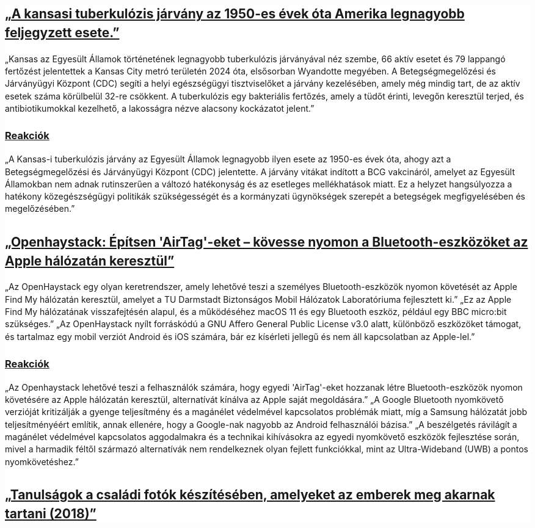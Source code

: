 ## [„A kansasi tuberkulózis járvány az 1950-es évek óta Amerika legnagyobb feljegyzett esete.”](https://www.cjonline.com/story/news/politics/government/2025/01/24/kansas-tuberculosis-outbreak-is-largest-in-recorded-history-in-u-s/77881467007/)

„Kansas az Egyesült Államok történetének legnagyobb tuberkulózis járványával néz szembe, 66 aktív esetet és 79 lappangó fertőzést jelentettek a Kansas City metró területén 2024 óta, elsősorban Wyandotte megyében. A Betegségmegelőzési és Járványügyi Központ (CDC) segíti a helyi egészségügyi tisztviselőket a járvány kezelésében, amely még mindig tart, de az aktív esetek száma körülbelül 32-re csökkent. A tuberkulózis egy bakteriális fertőzés, amely a tüdőt érinti, levegőn keresztül terjed, és antibiotikumokkal kezelhető, a lakosságra nézve alacsony kockázatot jelent.”

### [Reakciók](https://news.ycombinator.com/item?id=42835183)

„A Kansas-i tuberkulózis járvány az Egyesült Államok legnagyobb ilyen esete az 1950-es évek óta, ahogy azt a Betegségmegelőzési és Járványügyi Központ (CDC) jelentette. A járvány vitákat indított a BCG vakcináról, amelyet az Egyesült Államokban nem adnak rutinszerűen a változó hatékonyság és az esetleges mellékhatások miatt. Ez a helyzet hangsúlyozza a hatékony közegészségügyi politikák szükségességét és a kormányzati ügynökségek szerepét a betegségek megfigyelésében és megelőzésében.”

## [„Openhaystack: Építsen 'AirTag'-eket – kövesse nyomon a Bluetooth-eszközöket az Apple hálózatán keresztül”](https://github.com/seemoo-lab/openhaystack)

„Az OpenHaystack egy olyan keretrendszer, amely lehetővé teszi a személyes Bluetooth-eszközök nyomon követését az Apple Find My hálózatán keresztül, amelyet a TU Darmstadt Biztonságos Mobil Hálózatok Laboratóriuma fejlesztett ki.” „Ez az Apple Find My hálózatának visszafejtésén alapul, és a működéséhez macOS 11 és egy Bluetooth eszköz, például egy BBC micro:bit szükséges.” „Az OpenHaystack nyílt forráskódú a GNU Affero General Public License v3.0 alatt, különböző eszközöket támogat, és tartalmaz egy mobil verziót Android és iOS számára, bár ez kísérleti jellegű és nem áll kapcsolatban az Apple-lel.”

### [Reakciók](https://news.ycombinator.com/item?id=42835772)

„Az Openhaystack lehetővé teszi a felhasználók számára, hogy egyedi 'AirTag'-eket hozzanak létre Bluetooth-eszközök nyomon követésére az Apple hálózatán keresztül, alternatívát kínálva az Apple saját megoldására.” „A Google Bluetooth nyomkövető verzióját kritizálják a gyenge teljesítmény és a magánélet védelmével kapcsolatos problémák miatt, míg a Samsung hálózatát jobb teljesítményéért említik, annak ellenére, hogy a Google-nak nagyobb az Android felhasználói bázisa.” „A beszélgetés rávilágít a magánélet védelmével kapcsolatos aggodalmakra és a technikai kihívásokra az egyedi nyomkövető eszközök fejlesztése során, mivel a harmadik féltől származó alternatívák nem rendelkeznek olyan fejlett funkciókkal, mint az Ultra-Wideband (UWB) a pontos nyomkövetéshez.”

## [„Tanulságok a családi fotók készítésében, amelyeket az emberek meg akarnak tartani (2018)”](https://estherschindler.medium.com/the-old-family-photos-project-lessons-in-creating-family-photos-that-people-want-to-keep-ea3909129943)
